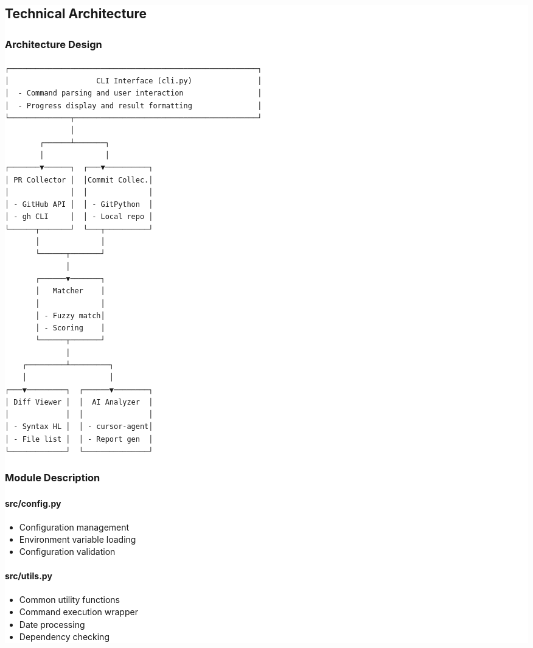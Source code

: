 ## Technical Architecture

### Architecture Design

```
┌─────────────────────────────────────────────────────────┐
│                    CLI Interface (cli.py)               │
│  - Command parsing and user interaction                 │
│  - Progress display and result formatting               │
└──────────────┬──────────────────────────────────────────┘
               │
        ┌──────┴───────┐
        │              │
┌───────▼──────┐  ┌───▼──────────┐
│ PR Collector │  │Commit Collec.│
│              │  │              │
│ - GitHub API │  │ - GitPython  │
│ - gh CLI     │  │ - Local repo │
└──────┬───────┘  └───┬──────────┘
       │              │
       └──────┬───────┘
              │
       ┌──────▼───────┐
       │   Matcher    │
       │              │
       │ - Fuzzy match│
       │ - Scoring    │
       └──────┬───────┘
              │
    ┌─────────┴─────────┐
    │                   │
┌───▼─────────┐  ┌──────▼────────┐
│ Diff Viewer │  │  AI Analyzer  │
│             │  │               │
│ - Syntax HL │  │ - cursor-agent│
│ - File list │  │ - Report gen  │
└─────────────┘  └───────────────┘
```

### Module Description

#### src/config.py
- Configuration management
- Environment variable loading
- Configuration validation

#### src/utils.py
- Common utility functions
- Command execution wrapper
- Date processing
- Dependency checking
